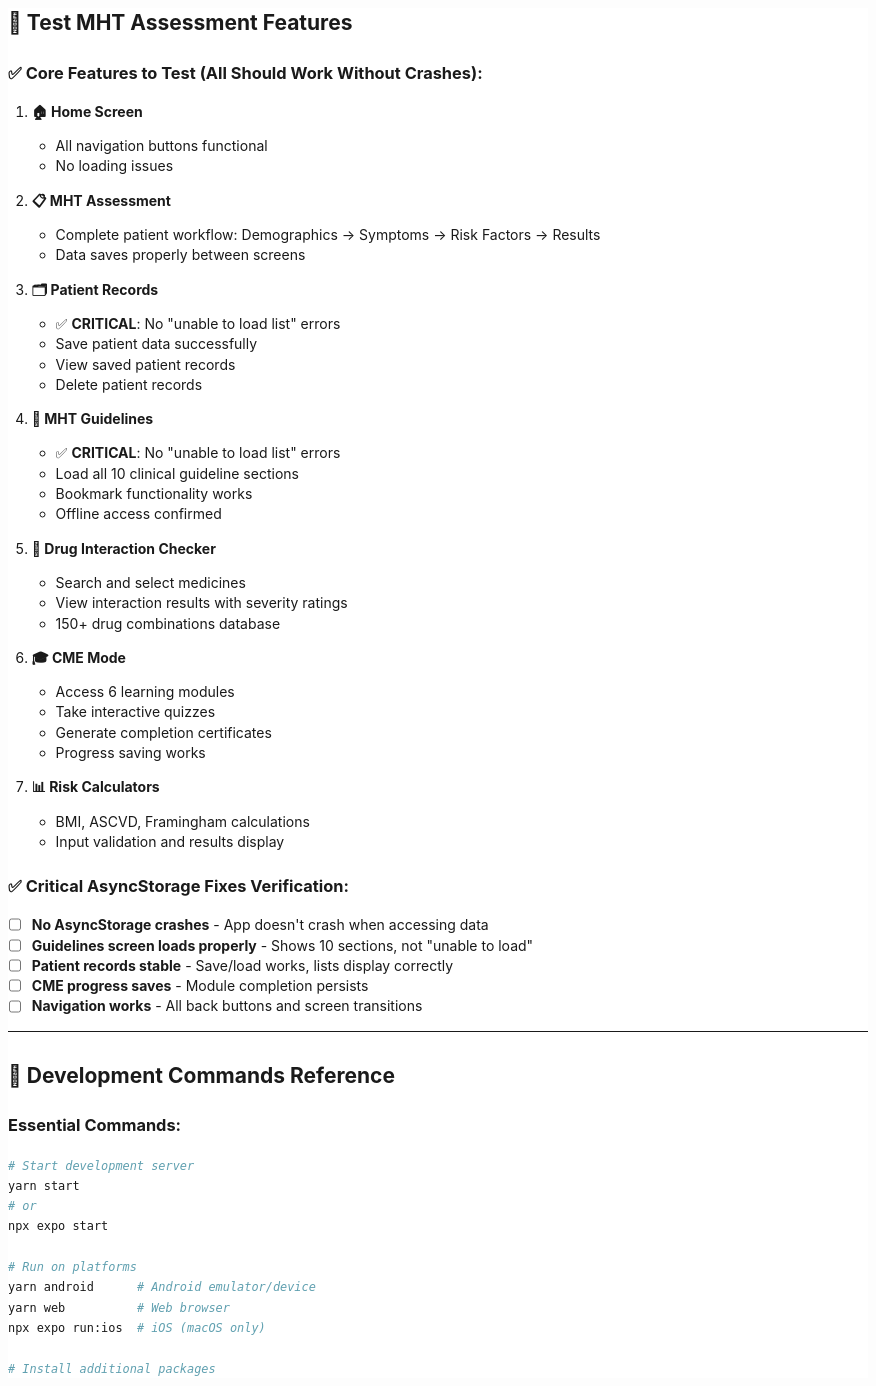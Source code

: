 
## 🏥 Test MHT Assessment Features

### ✅ Core Features to Test (All Should Work Without Crashes):

1. **🏠 Home Screen**
   - All navigation buttons functional
   - No loading issues

2. **📋 MHT Assessment** 
   - Complete patient workflow: Demographics → Symptoms → Risk Factors → Results
   - Data saves properly between screens

3. **🗂️ Patient Records** 
   - ✅ **CRITICAL**: No "unable to load list" errors
   - Save patient data successfully
   - View saved patient records
   - Delete patient records

4. **📖 MHT Guidelines**
   - ✅ **CRITICAL**: No "unable to load list" errors  
   - Load all 10 clinical guideline sections
   - Bookmark functionality works
   - Offline access confirmed

5. **💊 Drug Interaction Checker**
   - Search and select medicines
   - View interaction results with severity ratings
   - 150+ drug combinations database

6. **🎓 CME Mode**
   - Access 6 learning modules
   - Take interactive quizzes
   - Generate completion certificates
   - Progress saving works

7. **📊 Risk Calculators**
   - BMI, ASCVD, Framingham calculations
   - Input validation and results display

### ✅ Critical AsyncStorage Fixes Verification:
- [ ] **No AsyncStorage crashes** - App doesn't crash when accessing data
- [ ] **Guidelines screen loads properly** - Shows 10 sections, not "unable to load"
- [ ] **Patient records stable** - Save/load works, lists display correctly
- [ ] **CME progress saves** - Module completion persists
- [ ] **Navigation works** - All back buttons and screen transitions

---

## 🔧 Development Commands Reference

### Essential Commands:
```bash
# Start development server
yarn start
# or
npx expo start

# Run on platforms
yarn android      # Android emulator/device
yarn web          # Web browser  
npx expo run:ios  # iOS (macOS only)

# Install additional packages
```
